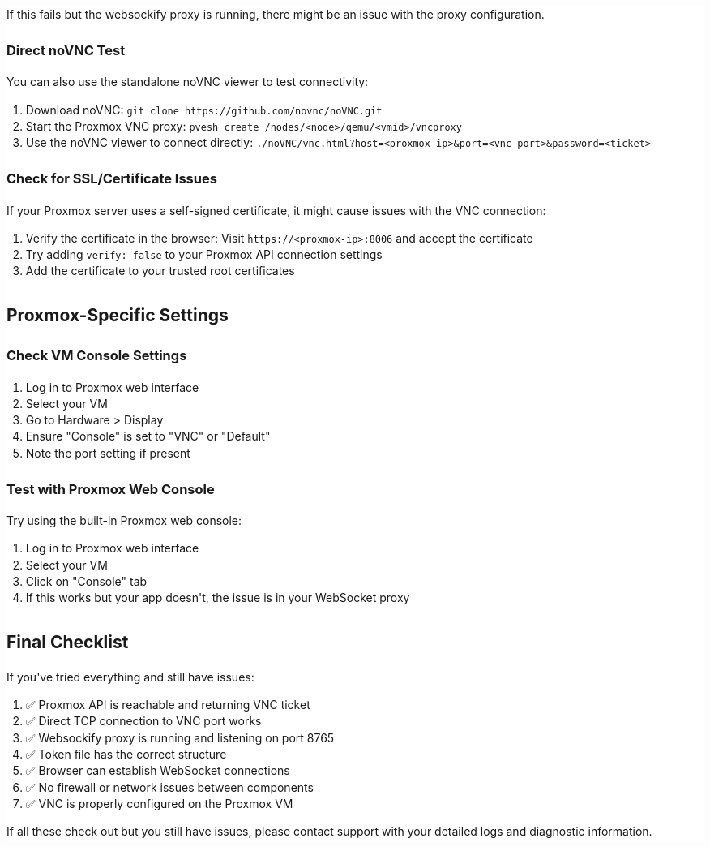 If this fails but the websockify proxy is running, there might be an issue with the proxy configuration.

### Direct noVNC Test

You can also use the standalone noVNC viewer to test connectivity:

1. Download noVNC: `git clone https://github.com/novnc/noVNC.git`
2. Start the Proxmox VNC proxy: `pvesh create /nodes/<node>/qemu/<vmid>/vncproxy`
3. Use the noVNC viewer to connect directly: `./noVNC/vnc.html?host=<proxmox-ip>&port=<vnc-port>&password=<ticket>`

### Check for SSL/Certificate Issues

If your Proxmox server uses a self-signed certificate, it might cause issues with the VNC connection:

1. Verify the certificate in the browser: Visit `https://<proxmox-ip>:8006` and accept the certificate
2. Try adding `verify: false` to your Proxmox API connection settings
3. Add the certificate to your trusted root certificates

## Proxmox-Specific Settings

### Check VM Console Settings

1. Log in to Proxmox web interface
2. Select your VM
3. Go to Hardware > Display
4. Ensure "Console" is set to "VNC" or "Default"
5. Note the port setting if present

### Test with Proxmox Web Console

Try using the built-in Proxmox web console:

1. Log in to Proxmox web interface
2. Select your VM
3. Click on "Console" tab
4. If this works but your app doesn't, the issue is in your WebSocket proxy

## Final Checklist

If you've tried everything and still have issues:

1. ✅ Proxmox API is reachable and returning VNC ticket
2. ✅ Direct TCP connection to VNC port works
3. ✅ Websockify proxy is running and listening on port 8765
4. ✅ Token file has the correct structure
5. ✅ Browser can establish WebSocket connections
6. ✅ No firewall or network issues between components
7. ✅ VNC is properly configured on the Proxmox VM

If all these check out but you still have issues, please contact support with your detailed logs and diagnostic information.
